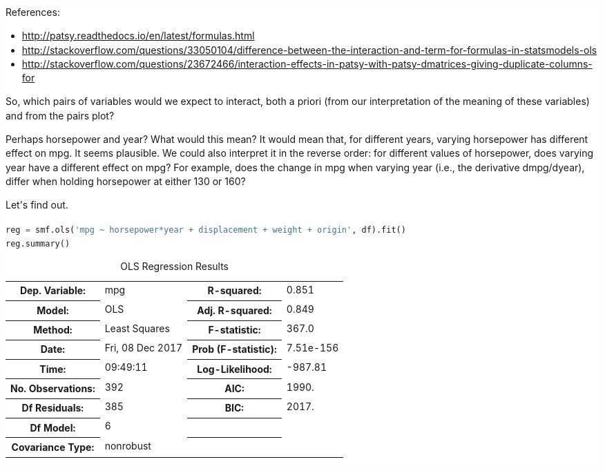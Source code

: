 References:

* http://patsy.readthedocs.io/en/latest/formulas.html
* http://stackoverflow.com/questions/33050104/difference-between-the-interaction-and-term-for-formulas-in-statsmodels-ols
* http://stackoverflow.com/questions/23672466/interaction-effects-in-patsy-with-patsy-dmatrices-giving-duplicate-columns-for

So, which pairs of variables would we expect to interact, both a priori (from our interpretation of the meaning of these variables) and from the pairs plot?

Perhaps horsepower and year? What would this mean? It would mean that, for different years, varying horsepower has different effect on mpg. It seems plausible. We could also interpret it in the reverse order: for different values of horsepower, does varying year have a different effect on mpg? For example, does the change in mpg when varying year (i.e., the derivative dmpg/dyear), differ when holding horsepower at either 130 or 160? 

Let's find out.


```python
reg = smf.ols('mpg ~ horsepower*year + displacement + weight + origin', df).fit()
reg.summary()
```




<table class="simpletable">
<caption>OLS Regression Results</caption>
<tr>
  <th>Dep. Variable:</th>           <td>mpg</td>       <th>  R-squared:         </th> <td>   0.851</td> 
</tr>
<tr>
  <th>Model:</th>                   <td>OLS</td>       <th>  Adj. R-squared:    </th> <td>   0.849</td> 
</tr>
<tr>
  <th>Method:</th>             <td>Least Squares</td>  <th>  F-statistic:       </th> <td>   367.0</td> 
</tr>
<tr>
  <th>Date:</th>             <td>Fri, 08 Dec 2017</td> <th>  Prob (F-statistic):</th> <td>7.51e-156</td>
</tr>
<tr>
  <th>Time:</th>                 <td>09:49:11</td>     <th>  Log-Likelihood:    </th> <td> -987.81</td> 
</tr>
<tr>
  <th>No. Observations:</th>      <td>   392</td>      <th>  AIC:               </th> <td>   1990.</td> 
</tr>
<tr>
  <th>Df Residuals:</th>          <td>   385</td>      <th>  BIC:               </th> <td>   2017.</td> 
</tr>
<tr>
  <th>Df Model:</th>              <td>     6</td>      <th>                     </th>     <td> </td>    
</tr>
<tr>
  <th>Covariance Type:</th>      <td>nonrobust</td>    <th>                     </th>     <td> </td>    
</tr>
</table>
<table class="simpletable">
<tr>